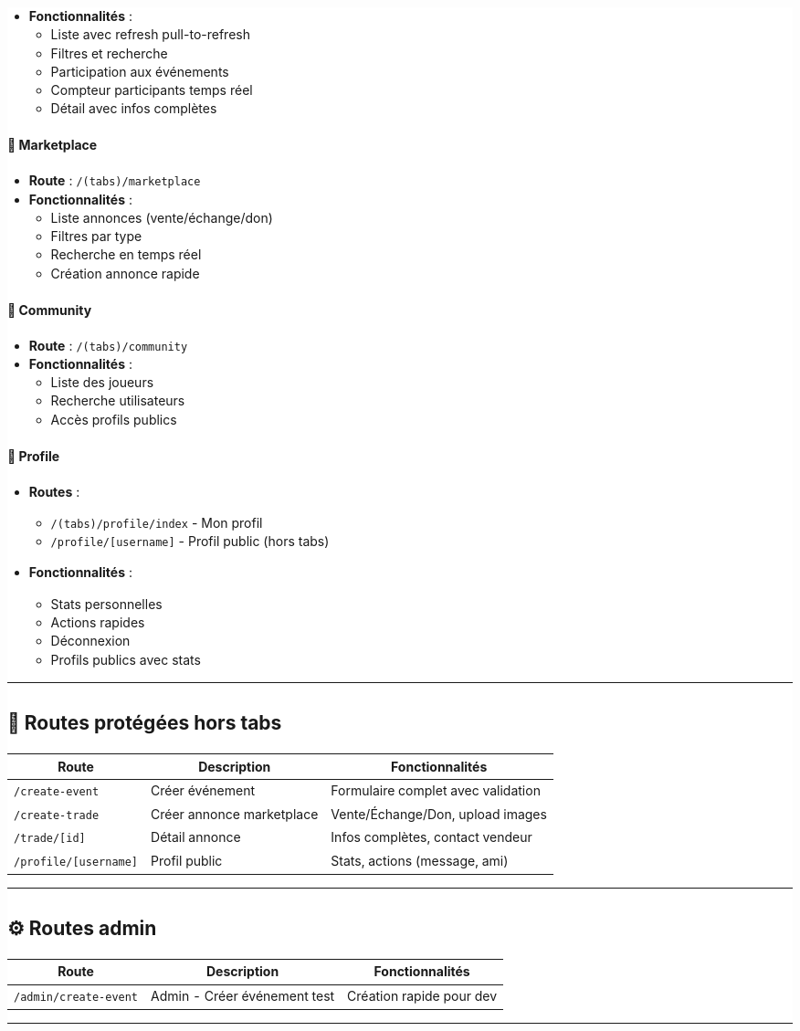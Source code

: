 - **Fonctionnalités** :
  - Liste avec refresh pull-to-refresh
  - Filtres et recherche
  - Participation aux événements
  - Compteur participants temps réel
  - Détail avec infos complètes

#### 🛒 Marketplace  
- **Route** : `/(tabs)/marketplace`
- **Fonctionnalités** :
  - Liste annonces (vente/échange/don)
  - Filtres par type
  - Recherche en temps réel
  - Création annonce rapide

#### 💬 Community
- **Route** : `/(tabs)/community`
- **Fonctionnalités** :
  - Liste des joueurs
  - Recherche utilisateurs
  - Accès profils publics

#### 👤 Profile
- **Routes** :
  - `/(tabs)/profile/index` - Mon profil
  - `/profile/[username]` - Profil public (hors tabs)

- **Fonctionnalités** :
  - Stats personnelles
  - Actions rapides
  - Déconnexion
  - Profils publics avec stats

---

## 🔐 Routes protégées hors tabs

| Route | Description | Fonctionnalités |
|-------|-------------|-----------------|
| `/create-event` | Créer événement | Formulaire complet avec validation |
| `/create-trade` | Créer annonce marketplace | Vente/Échange/Don, upload images |
| `/trade/[id]` | Détail annonce | Infos complètes, contact vendeur |
| `/profile/[username]` | Profil public | Stats, actions (message, ami) |

---

## ⚙️ Routes admin

| Route | Description | Fonctionnalités |
|-------|-------------|-----------------|
| `/admin/create-event` | Admin - Créer événement test | Création rapide pour dev |

---